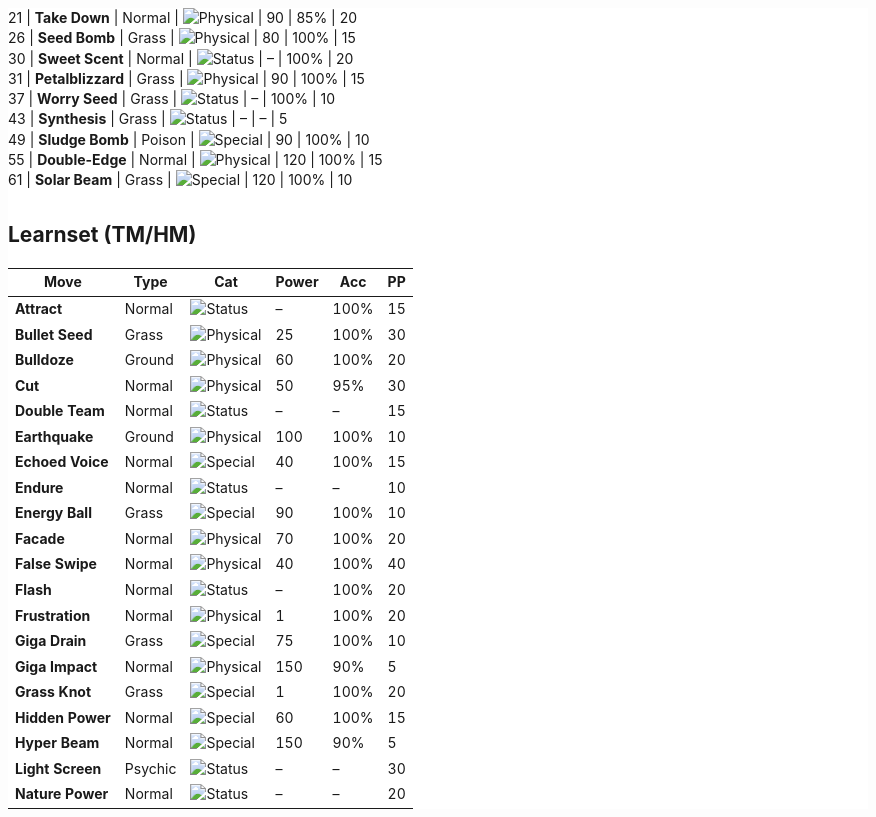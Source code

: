 21 | **Take Down** | Normal | ![Physical](https://static.unboundwiki.com/wp-content/assets/icons/ui/physical.png) | 90 | 85% | 20  
26 | **Seed Bomb** | Grass | ![Physical](https://static.unboundwiki.com/wp-content/assets/icons/ui/physical.png) | 80 | 100% | 15  
30 | **Sweet Scent** | Normal | ![Status](https://static.unboundwiki.com/wp-content/assets/icons/ui/status.png) | – | 100% | 20  
31 | **Petalblizzard** | Grass | ![Physical](https://static.unboundwiki.com/wp-content/assets/icons/ui/physical.png) | 90 | 100% | 15  
37 | **Worry Seed** | Grass | ![Status](https://static.unboundwiki.com/wp-content/assets/icons/ui/status.png) | – | 100% | 10  
43 | **Synthesis** | Grass | ![Status](https://static.unboundwiki.com/wp-content/assets/icons/ui/status.png) | – | – | 5  
49 | **Sludge Bomb** | Poison | ![Special](https://static.unboundwiki.com/wp-content/assets/icons/ui/special.png) | 90 | 100% | 10  
55 | **Double-Edge** | Normal | ![Physical](https://static.unboundwiki.com/wp-content/assets/icons/ui/physical.png) | 120 | 100% | 15  
61 | **Solar Beam** | Grass | ![Special](https://static.unboundwiki.com/wp-content/assets/icons/ui/special.png) | 120 | 100% | 10  
## Learnset (TM/HM)
Move | Type | Cat | Power | Acc | PP  
---|---|---|---|---|---  
**Attract** | Normal | ![Status](https://static.unboundwiki.com/wp-content/assets/icons/ui/status.png) | – | 100% | 15  
**Bullet Seed** | Grass | ![Physical](https://static.unboundwiki.com/wp-content/assets/icons/ui/physical.png) | 25 | 100% | 30  
**Bulldoze** | Ground | ![Physical](https://static.unboundwiki.com/wp-content/assets/icons/ui/physical.png) | 60 | 100% | 20  
**Cut** | Normal | ![Physical](https://static.unboundwiki.com/wp-content/assets/icons/ui/physical.png) | 50 | 95% | 30  
**Double Team** | Normal | ![Status](https://static.unboundwiki.com/wp-content/assets/icons/ui/status.png) | – | – | 15  
**Earthquake** | Ground | ![Physical](https://static.unboundwiki.com/wp-content/assets/icons/ui/physical.png) | 100 | 100% | 10  
**Echoed Voice** | Normal | ![Special](https://static.unboundwiki.com/wp-content/assets/icons/ui/special.png) | 40 | 100% | 15  
**Endure** | Normal | ![Status](https://static.unboundwiki.com/wp-content/assets/icons/ui/status.png) | – | – | 10  
**Energy Ball** | Grass | ![Special](https://static.unboundwiki.com/wp-content/assets/icons/ui/special.png) | 90 | 100% | 10  
**Facade** | Normal | ![Physical](https://static.unboundwiki.com/wp-content/assets/icons/ui/physical.png) | 70 | 100% | 20  
**False Swipe** | Normal | ![Physical](https://static.unboundwiki.com/wp-content/assets/icons/ui/physical.png) | 40 | 100% | 40  
**Flash** | Normal | ![Status](https://static.unboundwiki.com/wp-content/assets/icons/ui/status.png) | – | 100% | 20  
**Frustration** | Normal | ![Physical](https://static.unboundwiki.com/wp-content/assets/icons/ui/physical.png) | 1 | 100% | 20  
**Giga Drain** | Grass | ![Special](https://static.unboundwiki.com/wp-content/assets/icons/ui/special.png) | 75 | 100% | 10  
**Giga Impact** | Normal | ![Physical](https://static.unboundwiki.com/wp-content/assets/icons/ui/physical.png) | 150 | 90% | 5  
**Grass Knot** | Grass | ![Special](https://static.unboundwiki.com/wp-content/assets/icons/ui/special.png) | 1 | 100% | 20  
**Hidden Power** | Normal | ![Special](https://static.unboundwiki.com/wp-content/assets/icons/ui/special.png) | 60 | 100% | 15  
**Hyper Beam** | Normal | ![Special](https://static.unboundwiki.com/wp-content/assets/icons/ui/special.png) | 150 | 90% | 5  
**Light Screen** | Psychic | ![Status](https://static.unboundwiki.com/wp-content/assets/icons/ui/status.png) | – | – | 30  
**Nature Power** | Normal | ![Status](https://static.unboundwiki.com/wp-content/assets/icons/ui/status.png) | – | – | 20  